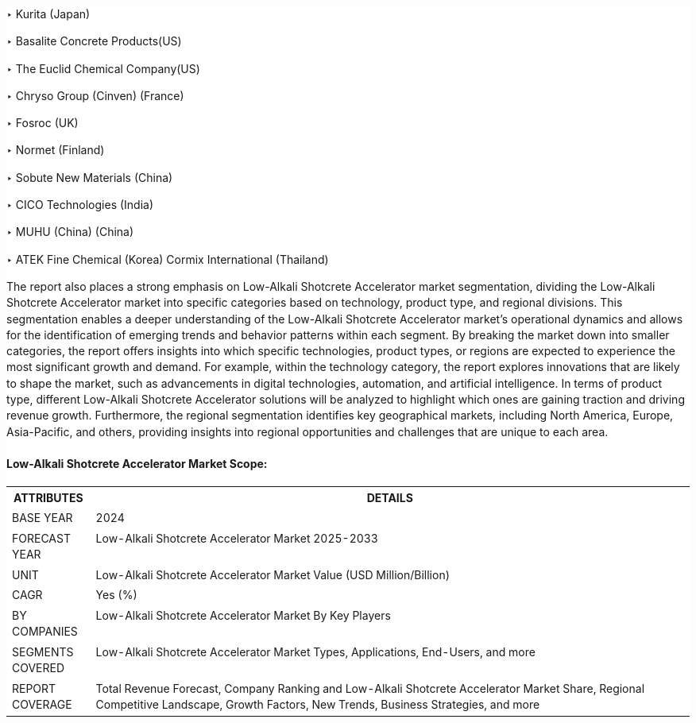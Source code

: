 ‣ Kurita (Japan)

‣ Basalite Concrete Products(US)

‣ The Euclid Chemical Company(US)

‣ Chryso Group (Cinven) (France)

‣ Fosroc (UK)

‣ Normet (Finland)

‣ Sobute New Materials (China)

‣ CICO Technologies (India)

‣ MUHU (China) (China)

‣ ATEK Fine Chemical (Korea) Cormix International (Thailand)

The report also places a strong emphasis on Low-Alkali Shotcrete Accelerator market segmentation, dividing the Low-Alkali Shotcrete Accelerator market into specific categories based on technology, product type, and regional divisions. This segmentation enables a deeper understanding of the Low-Alkali Shotcrete Accelerator market’s operational dynamics and allows for the identification of emerging trends and behavior patterns within each segment. By breaking the market down into smaller categories, the report offers insights into which specific technologies, product types, or regions are expected to experience the most significant growth and demand. For example, within the technology category, the report explores innovations that are likely to shape the market, such as advancements in digital technologies, automation, and artificial intelligence. In terms of product type, different Low-Alkali Shotcrete Accelerator solutions will be analyzed to highlight which ones are gaining traction and driving revenue growth. Furthermore, the regional segmentation identifies key geographical markets, including North America, Europe, Asia-Pacific, and others, providing insights into regional opportunities and challenges that are unique to each area.

<h4>Low-Alkali Shotcrete Accelerator Market Scope:</h4>
<table>
<tr>
<th>ATTRIBUTES</th>
<th>DETAILS</th>
</tr>
<tr>
<td>BASE YEAR</td>
<td>2024</td>
</tr>
<tr>
<td>FORECAST YEAR</td>
<td>Low-Alkali Shotcrete Accelerator Market 2025-2033</td>
</tr>
<tr>
<td>UNIT</td>
<td>Low-Alkali Shotcrete Accelerator Market Value (USD Million/Billion)</td>
<tr>
<td>CAGR</td>
<td>Yes (%)</td>
</tr>
</tr>
<tr>
<td>BY COMPANIES</td>
<td>Low-Alkali Shotcrete Accelerator Market By Key Players</td>
</tr>
<tr>
<td>SEGMENTS COVERED</td>
<td>Low-Alkali Shotcrete Accelerator Market Types, Applications, End-Users, and more</td>
</tr>
<tr>
<td>REPORT COVERAGE</td>
<td>Total Revenue Forecast, Company Ranking and Low-Alkali Shotcrete Accelerator Market Share, Regional Competitive Landscape, Growth Factors, New Trends, Business Strategies, and more</td>